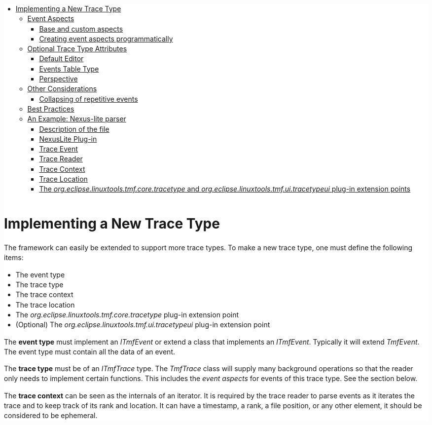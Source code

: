 

- [Implementing a New Trace Type](#implementing-a-new-trace-type)
  - [Event Aspects](#event-aspects)
    - [Base and custom aspects](#base-and-custom-aspects)
    - [Creating event aspects programmatically](#creating-event-aspects-programmatically)
  - [Optional Trace Type Attributes](#optional-trace-type-attributes)
    - [Default Editor](#default-editor)
    - [Events Table Type](#events-table-type)
    - [Perspective](#perspective)
  - [Other Considerations](#other-considerations)
    - [Collapsing of repetitive events](#collapsing-of-repetitive-events)
  - [Best Practices](#best-practices)
  - [An Example: Nexus-lite parser](#an-example-nexus-lite-parser)
    - [Description of the file](#description-of-the-file)
    - [NexusLite Plug-in](#nexuslite-plug-in)
    - [Trace Event](#trace-event)
    - [Trace Reader](#trace-reader)
    - [Trace Context](#trace-context)
    - [Trace Location](#trace-location)
    - [The *org.eclipse.linuxtools.tmf.core.tracetype* and *org.eclipse.linuxtools.tmf.ui.tracetypeui* plug-in extension points](#the-orgeclipselinuxtoolstmfcoretracetype-and-orgeclipselinuxtoolstmfuitracetypeui-plug-in-extension-points)



# Implementing a New Trace Type

The framework can easily be extended to support more trace types. To
make a new trace type, one must define the following items:

- The event type
- The trace type
- The trace context
- The trace location
- The *org.eclipse.linuxtools.tmf.core.tracetype* plug-in extension
  point
- (Optional) The *org.eclipse.linuxtools.tmf.ui.tracetypeui* plug-in
  extension point

The **event type** must implement an *ITmfEvent* or extend a class that
implements an *ITmfEvent*. Typically it will extend *TmfEvent*. The
event type must contain all the data of an event.

The **trace type** must be of an *ITmfTrace* type. The *TmfTrace* class
will supply many background operations so that the reader only needs to
implement certain functions. This includes the *event aspects* for
events of this trace type. See the section below.

The **trace context** can be seen as the internals of an iterator. It is
required by the trace reader to parse events as it iterates the trace
and to keep track of its rank and location. It can have a timestamp, a
rank, a file position, or any other element, it should be considered to
be ephemeral.
